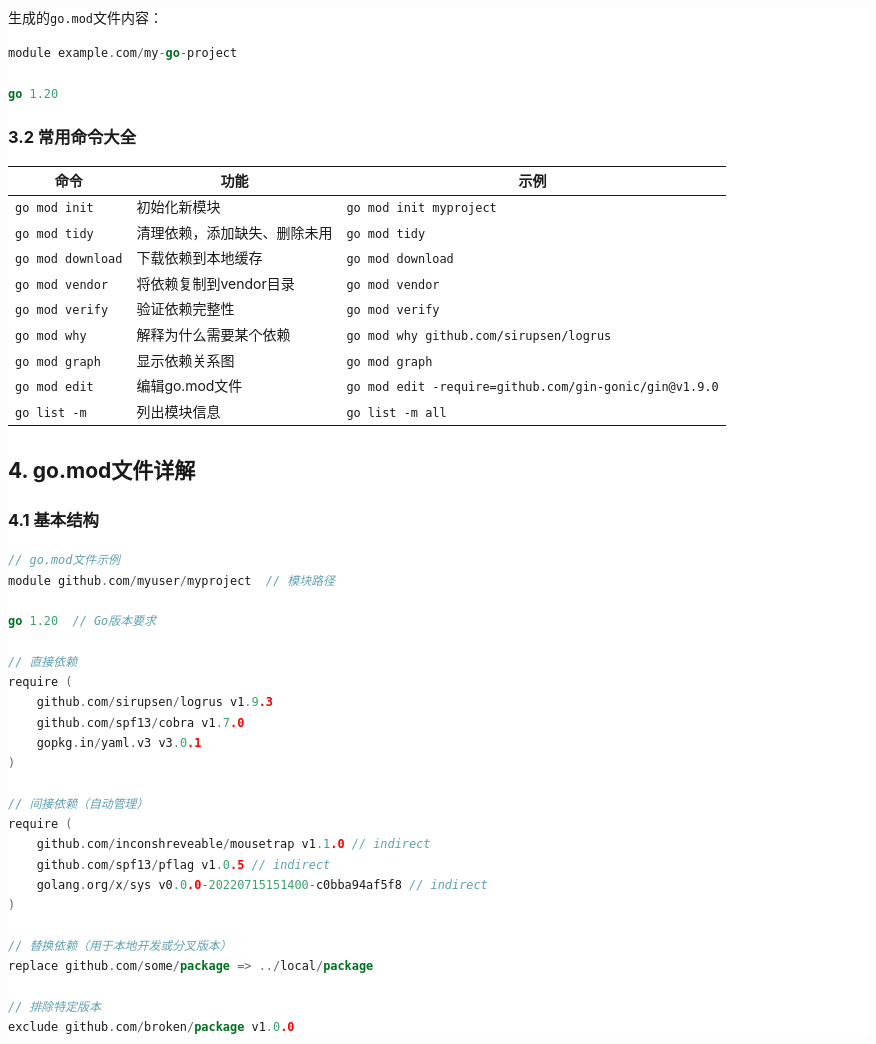 生成的`go.mod`文件内容：
```go
module example.com/my-go-project

go 1.20
```

### 3.2 常用命令大全

| 命令 | 功能 | 示例 |
|------|------|------|
| `go mod init` | 初始化新模块 | `go mod init myproject` |
| `go mod tidy` | 清理依赖，添加缺失、删除未用 | `go mod tidy` |
| `go mod download` | 下载依赖到本地缓存 | `go mod download` |
| `go mod vendor` | 将依赖复制到vendor目录 | `go mod vendor` |
| `go mod verify` | 验证依赖完整性 | `go mod verify` |
| `go mod why` | 解释为什么需要某个依赖 | `go mod why github.com/sirupsen/logrus` |
| `go mod graph` | 显示依赖关系图 | `go mod graph` |
| `go mod edit` | 编辑go.mod文件 | `go mod edit -require=github.com/gin-gonic/gin@v1.9.0` |
| `go list -m` | 列出模块信息 | `go list -m all` |

## 4. go.mod文件详解

### 4.1 基本结构

```go
// go.mod文件示例
module github.com/myuser/myproject  // 模块路径

go 1.20  // Go版本要求

// 直接依赖
require (
    github.com/sirupsen/logrus v1.9.3
    github.com/spf13/cobra v1.7.0
    gopkg.in/yaml.v3 v3.0.1
)

// 间接依赖（自动管理）
require (
    github.com/inconshreveable/mousetrap v1.1.0 // indirect
    github.com/spf13/pflag v1.0.5 // indirect
    golang.org/x/sys v0.0.0-20220715151400-c0bba94af5f8 // indirect
)

// 替换依赖（用于本地开发或分叉版本）
replace github.com/some/package => ../local/package

// 排除特定版本
exclude github.com/broken/package v1.0.0
```
